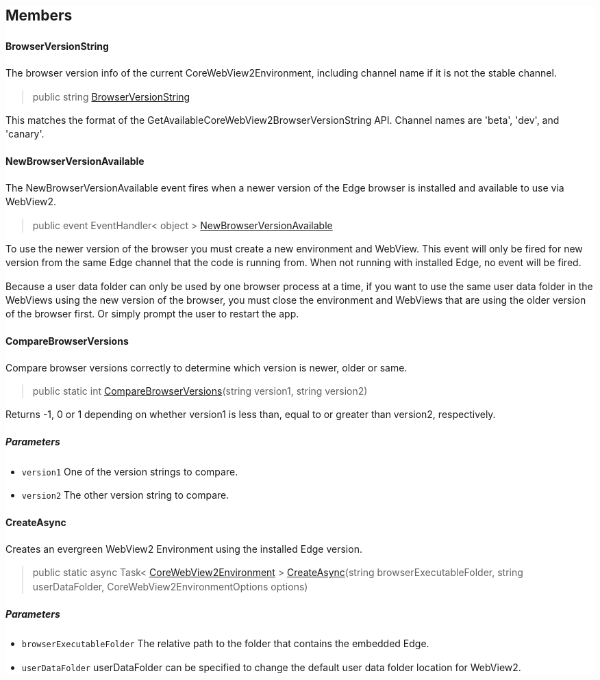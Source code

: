 ## Members

#### BrowserVersionString 

The browser version info of the current CoreWebView2Environment, including channel name if it is not the stable channel.

> public string [BrowserVersionString](#browserversionstring)

This matches the format of the GetAvailableCoreWebView2BrowserVersionString API. Channel names are 'beta', 'dev', and 'canary'.

#### NewBrowserVersionAvailable 

The NewBrowserVersionAvailable event fires when a newer version of the Edge browser is installed and available to use via WebView2.

> public event EventHandler< object > [NewBrowserVersionAvailable](#newbrowserversionavailable)

To use the newer version of the browser you must create a new environment and WebView. This event will only be fired for new version from the same Edge channel that the code is running from. When not running with installed Edge, no event will be fired.

Because a user data folder can only be used by one browser process at a time, if you want to use the same user data folder in the WebViews using the new version of the browser, you must close the environment and WebViews that are using the older version of the browser first. Or simply prompt the user to restart the app.

#### CompareBrowserVersions 

Compare browser versions correctly to determine which version is newer, older or same.

> public static int [CompareBrowserVersions](#comparebrowserversions)(string version1, string version2)

Returns -1, 0 or 1 depending on whether version1 is less than, equal to or greater than version2, respectively.

##### Parameters
* `version1` One of the version strings to compare. 

* `version2` The other version string to compare.

#### CreateAsync 

Creates an evergreen WebView2 Environment using the installed Edge version.

> public static async Task< [CoreWebView2Environment](microsoft-web-webview2-core-corewebview2environment.md) > [CreateAsync](#createasync)(string browserExecutableFolder, string userDataFolder, CoreWebView2EnvironmentOptions options)

##### Parameters
* `browserExecutableFolder` The relative path to the folder that contains the embedded Edge. 

* `userDataFolder` userDataFolder can be specified to change the default user data folder location for WebView2. 
